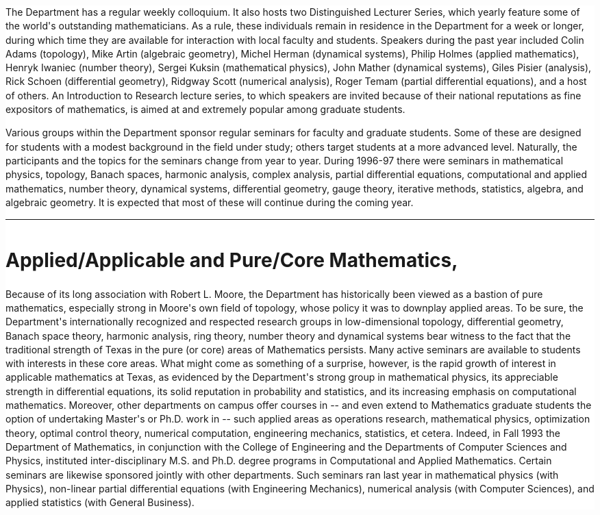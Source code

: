 The Department has a regular weekly colloquium. It also hosts two
Distinguished Lecturer Series, which yearly feature some of the world's
outstanding mathematicians. As a rule, these individuals remain in residence
in the Department for a week or longer, during which time they are available
for interaction with local faculty and students. Speakers during the past year
included Colin Adams (topology), Mike Artin (algebraic geometry), Michel
Herman (dynamical systems), Philip Holmes (applied mathematics), Henryk
Iwaniec (number theory), Sergei Kuksin (mathematical physics), John Mather
(dynamical systems), Giles Pisier (analysis), Rick Schoen (differential
geometry), Ridgway Scott (numerical analysis), Roger Temam (partial
differential equations), and a host of others. An Introduction to Research
lecture series, to which speakers are invited because of their national
reputations as fine expositors of mathematics, is aimed at and extremely
popular among graduate students.

Various groups within the Department sponsor regular seminars for faculty and
graduate students. Some of these are designed for students with a modest
background in the field under study; others target students at a more advanced
level. Naturally, the participants and the topics for the seminars change from
year to year. During 1996-97 there were seminars in mathematical physics,
topology, Banach spaces, harmonic analysis, complex analysis, partial
differential equations, computational and applied mathematics, number theory,
dynamical systems, differential geometry, gauge theory, iterative methods,
statistics, algebra, and algebraic geometry. It is expected that most of these
will continue during the coming year.

* * *

# Applied/Applicable and Pure/Core Mathematics,

Because of its long association with Robert L. Moore, the Department has
historically been viewed as a bastion of pure mathematics, especially strong
in Moore's own field of topology, whose policy it was to downplay applied
areas. To be sure, the Department's internationally recognized and respected
research groups in low-dimensional topology, differential geometry, Banach
space theory, harmonic analysis, ring theory, number theory and dynamical
systems bear witness to the fact that the traditional strength of Texas in the
pure (or core) areas of Mathematics persists. Many active seminars are
available to students with interests in these core areas. What might come as
something of a surprise, however, is the rapid growth of interest in
applicable mathematics at Texas, as evidenced by the Department's strong group
in mathematical physics, its appreciable strength in differential equations,
its solid reputation in probability and statistics, and its increasing
emphasis on computational mathematics. Moreover, other departments on campus
offer courses in -- and even extend to Mathematics graduate students the
option of undertaking Master's or Ph.D. work in -- such applied areas as
operations research, mathematical physics, optimization theory, optimal
control theory, numerical computation, engineering mechanics, statistics, et
cetera. Indeed, in Fall 1993 the Department of Mathematics, in conjunction
with the College of Engineering and the Departments of Computer Sciences and
Physics, instituted inter-disciplinary M.S. and Ph.D. degree programs in
Computational and Applied Mathematics. Certain seminars are likewise sponsored
jointly with other departments. Such seminars ran last year in mathematical
physics (with Physics), non-linear partial differential equations (with
Engineering Mechanics), numerical analysis (with Computer Sciences), and
applied statistics (with General Business).
